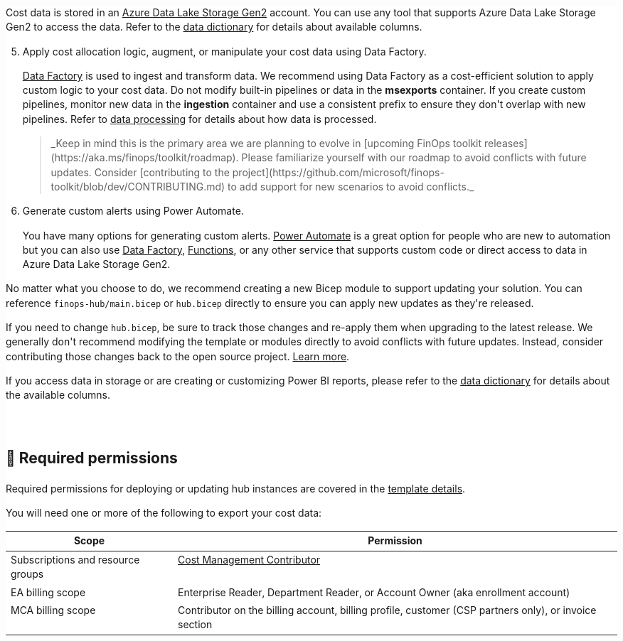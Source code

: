    Cost data is stored in an [Azure Data Lake Storage Gen2](https://learn.microsoft.com/azure/storage/blobs/data-lake-storage-introduction) account. You can use any tool that supports Azure Data Lake Storage Gen2 to access the data. Refer to the [data dictionary](./data-dictionary.md) for details about available columns.

5. Apply cost allocation logic, augment, or manipulate your cost data using Data Factory.

   [Data Factory](https://learn.microsoft.com/azure/data-factory/introduction) is used to ingest and transform data. We recommend using Data Factory as a cost-efficient solution to apply custom logic to your cost data. Do not modify built-in pipelines or data in the **msexports** container. If you create custom pipelines, monitor new data in the **ingestion** container and use a consistent prefix to ensure they don't overlap with new pipelines. Refer to [data processing](./data-processing.md) for details about how data is processed.

   <blockquote class="important" markdown="1">
     _Keep in mind this is the primary area we are planning to evolve in [upcoming FinOps toolkit releases](https://aka.ms/finops/toolkit/roadmap). Please familiarize yourself with our roadmap to avoid conflicts with future updates. Consider [contributing to the project](https://github.com/microsoft/finops-toolkit/blob/dev/CONTRIBUTING.md) to add support for new scenarios to avoid conflicts._
   </blockquote>

6. Generate custom alerts using Power Automate.

   You have many options for generating custom alerts. [Power Automate](https://powerautomate.microsoft.com/connectors/details/shared_azureblob/azure-blob-storage) is a great option for people who are new to automation but you can also use [Data Factory](https://learn.microsoft.com/azure/data-factory/introduction), [Functions](https://learn.microsoft.com/azure/azure-functions/functions-overview), or any other service that supports custom code or direct access to data in Azure Data Lake Storage Gen2.

No matter what you choose to do, we recommend creating a new Bicep module to support updating your solution. You can reference `finops-hub/main.bicep` or `hub.bicep` directly to ensure you can apply new updates as they're released.

If you need to change `hub.bicep`, be sure to track those changes and re-apply them when upgrading to the latest release. We generally don't recommend modifying the template or modules directly to avoid conflicts with future updates. Instead, consider contributing those changes back to the open source project. [Learn more](https://github.com/microsoft/finops-toolkit/blob/main/CONTRIBUTING.md).

If you access data in storage or are creating or customizing Power BI reports, please refer to the [data dictionary](../../_resources/data-dictionary.md) for details about the available columns.

<br>

## 🔐 Required permissions

Required permissions for deploying or updating hub instances are covered in the [template details](./template.md#-prerequisites).

You will need one or more of the following to export your cost data:

| Scope                             | Permission                                                                                                                            |
| --------------------------------- | ------------------------------------------------------------------------------------------------------------------------------------- |
| Subscriptions and resource groups | [Cost Management Contributor](https://learn.microsoft.com/azure/role-based-access-control/built-in-roles#cost-management-contributor) |
| EA billing scope                  | Enterprise Reader, Department Reader, or Account Owner (aka enrollment account)                                                       |
| MCA billing scope                 | Contributor on the billing account, billing profile, customer (CSP partners only), or invoice section                                 |
